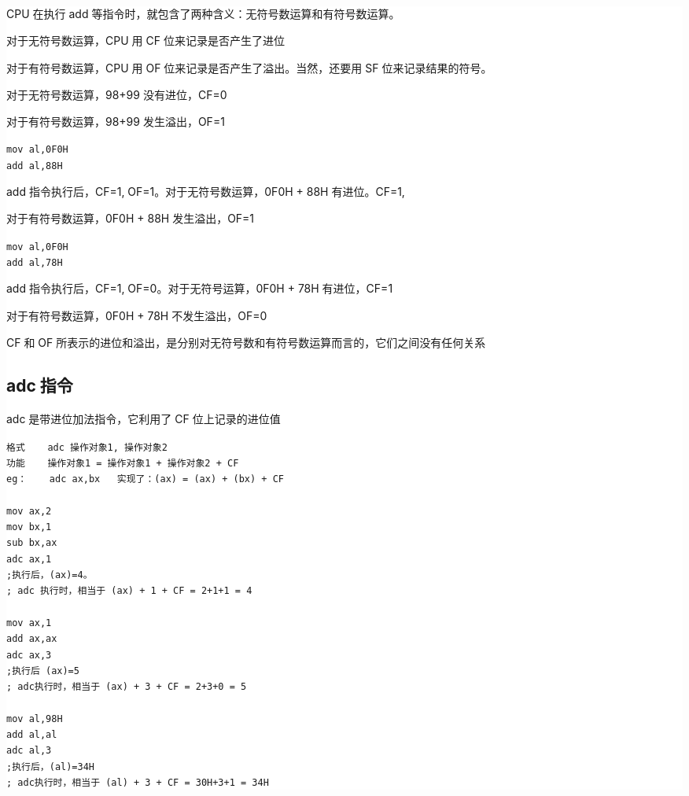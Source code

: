 CPU 在执行 add 等指令时，就包含了两种含义：无符号数运算和有符号数运算。

对于无符号数运算，CPU 用 CF 位来记录是否产生了进位

对于有符号数运算，CPU 用 OF 位来记录是否产生了溢出。当然，还要用 SF 位来记录结果的符号。

对于无符号数运算，98+99 没有进位，CF=0

对于有符号数运算，98+99 发生溢出，OF=1

```x86asm
mov al,0F0H 
add al,88H
```

add 指令执行后，CF=1, OF=1。对于无符号数运算，0F0H + 88H 有进位。CF=1,

对于有符号数运算，0F0H + 88H 发生溢出，OF=1

```x86asm
mov al,0F0H
add al,78H
```

add 指令执行后，CF=1, OF=0。对于无符号运算，0F0H + 78H 有进位，CF=1

对于有符号数运算，0F0H + 78H 不发生溢出，OF=0

CF 和 OF 所表示的进位和溢出，是分别对无符号数和有符号数运算而言的，它们之间没有任何关系

## adc 指令

adc 是带进位加法指令，它利用了 CF 位上记录的进位值

```x86asm
格式    adc 操作对象1, 操作对象2
功能    操作对象1 = 操作对象1 + 操作对象2 + CF
eg：    adc ax,bx   实现了：(ax) = (ax) + (bx) + CF

mov ax,2
mov bx,1
sub bx,ax
adc ax,1
;执行后，(ax)=4。
; adc 执行时，相当于 (ax) + 1 + CF = 2+1+1 = 4

mov ax,1
add ax,ax
adc ax,3
;执行后 (ax)=5
; adc执行时，相当于 (ax) + 3 + CF = 2+3+0 = 5

mov al,98H
add al,al
adc al,3
;执行后，(al)=34H
; adc执行时，相当于 (al) + 3 + CF = 30H+3+1 = 34H
```
